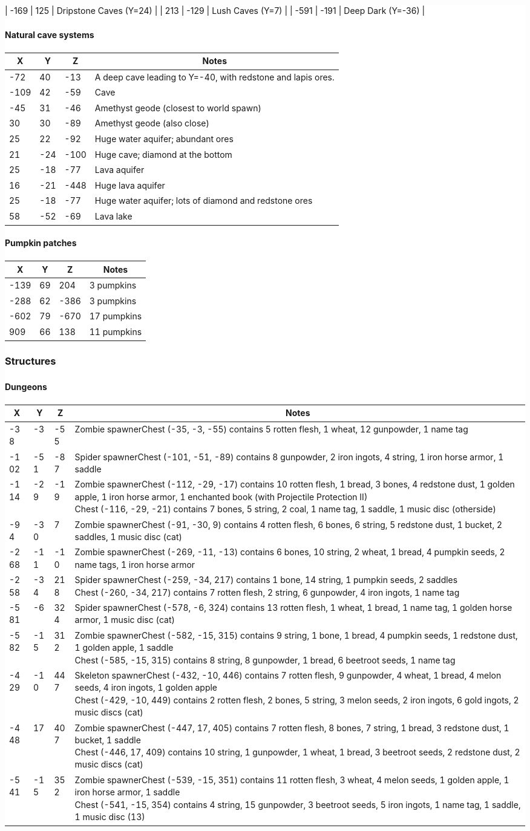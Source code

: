 | -169  | 125   | Dripstone Caves (Y=24) |
| 213   | -129  | Lush Caves (Y=7)       |
| -591  | -191  | Deep Dark (Y=-36)      |

#### Natural cave systems
| X    | Y   | Z    | Notes                                                       |
|------|-----|------|-------------------------------------------------------------|
| -72  | 40  | -13  | A deep cave leading to Y=-40, with redstone and lapis ores. |
| -109 | 42  | -59  | Cave                                                        |
| -45  | 31  | -46  | Amethyst geode (closest to world spawn)                     |
| 30   | 30  | -89  | Amethyst geode (also close)                                 |
| 25   | 22  | -92  | Huge water aquifer; abundant ores                           |
| 21   | -24 | -100 | Huge cave; diamond at the bottom                            |
| 25   | -18 | -77  | Lava aquifer                                                |
| 16   | -21 | -448 | Huge lava aquifer                                           |
| 25   | -18 | -77  | Huge water aquifer; lots of diamond and redstone ores       |
| 58   | -52 | -69  | Lava lake                                                   |

#### Pumpkin patches
| X    | Y  | Z    | Notes       |
|------|----|------|-------------|
| -139 | 69 | 204  | 3 pumpkins  |
| -288 | 62 | -386 | 3 pumpkins  |
| -602 | 79 | -670 | 17 pumpkins |
| 909  | 66 | 138  | 11 pumpkins |

### Structures
#### Dungeons
| X    | Y   | Z   | Notes                                                                                                                                                                                                                                                                                                     |
|------|-----|-----|-----------------------------------------------------------------------------------------------------------------------------------------------------------------------------------------------------------------------------------------------------------------------------------------------------------|
| -38  | -3  | -55 | Zombie spawnerChest (-35, -3, -55) contains 5 rotten flesh, 1 wheat, 12 gunpowder, 1 name tag<br/>                                                                                                                                                                                                        |
| -102 | -51 | -87 | Spider spawnerChest (-101, -51, -89) contains 8 gunpowder, 2 iron ingots, 4 string, 1 iron horse armor, 1 saddle<br/>                                                                                                                                                                                     |
| -114 | -29 | -19 | Zombie spawnerChest (-112, -29, -17) contains 10 rotten flesh, 1 bread, 3 bones, 4 redstone dust, 1 golden apple, 1 iron horse armor, 1 enchanted book (with Projectile Protection II)<br/>Chest (-116, -29, -21) contains 7 bones, 5 string, 2 coal, 1 name tag, 1 saddle, 1 music disc (otherside)<br/> |
| -94  | -30 | 7   | Zombie spawnerChest (-91, -30, 9) contains 4 rotten flesh, 6 bones, 6 string, 5 redstone dust, 1 bucket, 2 saddles, 1 music disc (cat)<br/>                                                                                                                                                               |
| -268 | -11 | -10 | Zombie spawnerChest (-269, -11, -13) contains 6 bones, 10 string, 2 wheat, 1 bread, 4 pumpkin seeds, 2 name tags, 1 iron horse armor<br/>                                                                                                                                                                 |
| -258 | -34 | 218 | Spider spawnerChest (-259, -34, 217) contains 1 bone, 14 string, 1 pumpkin seeds, 2 saddles<br/>Chest (-260, -34, 217) contains 7 rotten flesh, 2 string, 6 gunpowder, 4 iron ingots, 1 name tag<br/>                                                                                                     |
| -581 | -6  | 324 | Spider spawnerChest (-578, -6, 324) contains 13 rotten flesh, 1 wheat, 1 bread, 1 name tag, 1 golden horse armor, 1 music disc (cat)<br/>                                                                                                                                                                 |
| -582 | -15 | 312 | Zombie spawnerChest (-582, -15, 315) contains 9 string, 1 bone, 1 bread, 4 pumpkin seeds, 1 redstone dust, 1 golden apple, 1 saddle<br/>Chest (-585, -15, 315) contains 8 string, 8 gunpowder, 1 bread, 6 beetroot seeds, 1 name tag<br/>                                                                 |
| -429 | -10 | 447 | Skeleton spawnerChest (-432, -10, 446) contains 7 rotten flesh, 9 gunpowder, 4 wheat, 1 bread, 4 melon seeds, 4 iron ingots, 1 golden apple<br/>Chest (-429, -10, 449) contains 2 rotten flesh, 2 bones, 5 string, 3 melon seeds, 2 iron ingots, 6 gold ingots, 2 music discs (cat)<br/>                  |
| -448 | 17  | 407 | Zombie spawnerChest (-447, 17, 405) contains 7 rotten flesh, 8 bones, 7 string, 1 bread, 3 redstone dust, 1 bucket, 1 saddle<br/>Chest (-446, 17, 409) contains 10 string, 1 gunpowder, 1 wheat, 1 bread, 3 beetroot seeds, 2 redstone dust, 2 music discs (cat)<br/>                                     |
| -541 | -15 | 352 | Zombie spawnerChest (-539, -15, 351) contains 11 rotten flesh, 3 wheat, 4 melon seeds, 1 golden apple, 1 iron horse armor, 1 saddle<br/>Chest (-541, -15, 354) contains 4 string, 15 gunpowder, 3 beetroot seeds, 5 iron ingots, 1 name tag, 1 saddle, 1 music disc (13)<br/>                             |
